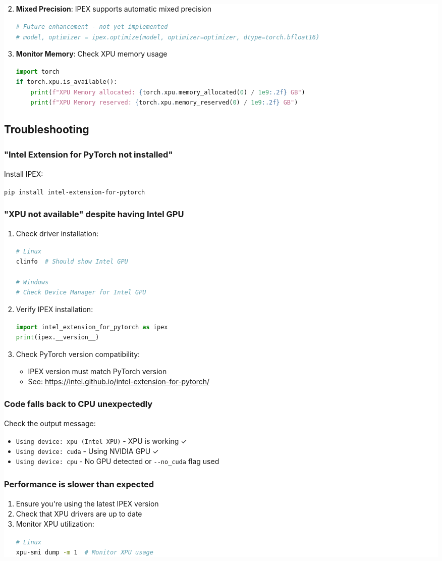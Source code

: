 2. **Mixed Precision**: IPEX supports automatic mixed precision
   ```python
   # Future enhancement - not yet implemented
   # model, optimizer = ipex.optimize(model, optimizer=optimizer, dtype=torch.bfloat16)
   ```

3. **Monitor Memory**: Check XPU memory usage
   ```python
   import torch
   if torch.xpu.is_available():
       print(f"XPU Memory allocated: {torch.xpu.memory_allocated(0) / 1e9:.2f} GB")
       print(f"XPU Memory reserved: {torch.xpu.memory_reserved(0) / 1e9:.2f} GB")
   ```

## Troubleshooting

### "Intel Extension for PyTorch not installed"

Install IPEX:
```bash
pip install intel-extension-for-pytorch
```

### "XPU not available" despite having Intel GPU

1. Check driver installation:
   ```bash
   # Linux
   clinfo  # Should show Intel GPU
   
   # Windows
   # Check Device Manager for Intel GPU
   ```

2. Verify IPEX installation:
   ```python
   import intel_extension_for_pytorch as ipex
   print(ipex.__version__)
   ```

3. Check PyTorch version compatibility:
   - IPEX version must match PyTorch version
   - See: https://intel.github.io/intel-extension-for-pytorch/

### Code falls back to CPU unexpectedly

Check the output message:
- `Using device: xpu (Intel XPU)` - XPU is working ✓
- `Using device: cuda` - Using NVIDIA GPU ✓
- `Using device: cpu` - No GPU detected or `--no_cuda` flag used

### Performance is slower than expected

1. Ensure you're using the latest IPEX version
2. Check that XPU drivers are up to date
3. Monitor XPU utilization:
   ```bash
   # Linux
   xpu-smi dump -m 1  # Monitor XPU usage
   ```
